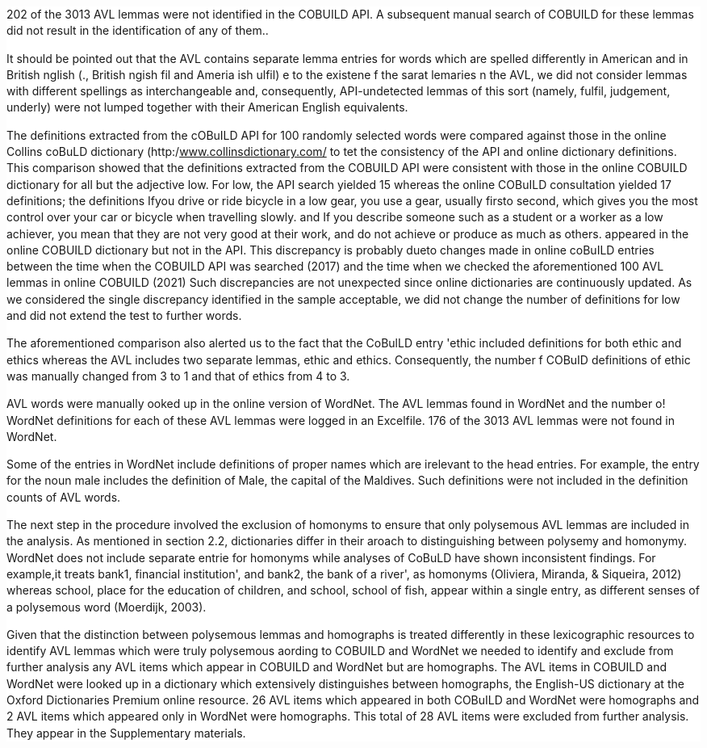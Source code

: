 202 of the 3013 AVL lemmas were not identified in the COBUILD API. A subsequent manual search of COBUILD for these lemmas did not result in the identification of any of them..

It should be pointed out that the AVL contains separate lemma entries for words which are spelled differently in American and in British nglish (., British ngish fil and Ameria ish ulfil) e to the existene f the sarat lemaries n the AVL, we did not consider lemmas with different spellings as interchangeable and, consequently, API-undetected lemmas of this sort (namely, fulfil, judgement, underly) were not lumped together with their American English equivalents.

The definitions extracted from the cOBuILD API for 100 randomly selected words were compared against those in the online Collins coBuLD dictionary (http:/www.collinsdictionary.com/ to tet the consistency of the API and online dictionary definitions. This comparison showed that the definitions extracted from the COBUILD API were consistent with those in the online COBUILD dictionary for all but the adjective low. For low, the API search yielded 15 whereas the online COBuILD consultation yielded 17 definitions; the definitions Ifyou drive or ride bicycle in a low gear, you use a gear, usually firsto second, which gives you the most control over your car or bicycle when travelling slowly. and If you describe someone such as a student or a worker as a low achiever, you mean that they are not very good at their work, and do not achieve or produce as much as others. appeared in the online COBUILD dictionary but not in the API. This discrepancy is probably dueto changes made in online coBuILD entries between the time when the COBUILD API was searched (2017) and the time when we checked the aforementioned 100 AVL lemmas in online COBUILD (2021) Such discrepancies are not unexpected since online dictionaries are continuously updated. As we considered the single discrepancy identified in the sample acceptable, we did not change the number of definitions for low and did not extend the test to further words.

The aforementioned comparison also alerted us to the fact that the CoBulLD entry 'ethic included definitions for both ethic and ethics whereas the AVL includes two separate lemmas, ethic and ethics. Consequently, the number f COBuID definitions of ethic was manually changed from 3 to 1 and that of ethics from 4 to 3.

AVL words were manually ooked up in the online version of WordNet. The AVL lemmas found in WordNet and the number o! WordNet definitions for each of these AVL lemmas were logged in an Excelfile. 176 of the 3013 AVL lemmas were not found in WordNet.

Some of the entries in WordNet include definitions of proper names which are irelevant to the head entries. For example, the entry for the noun male includes the definition of Male, the capital of the Maldives. Such definitions were not included in the definition counts of AVL words.

The next step in the procedure involved the exclusion of homonyms to ensure that only polysemous AVL lemmas are included in the analysis. As mentioned in section 2.2, dictionaries differ in their aroach to distinguishing between polysemy and homonymy. WordNet does not include separate entrie for homonyms while analyses of CoBuLD have shown inconsistent findings. For example,it treats bank1, financial institution', and bank2, the bank of a river', as homonyms (Oliviera, Miranda, & Siqueira, 2012) whereas school, place for the education of children, and school, school of fish, appear within a single entry, as different senses of a polysemous word (Moerdijk, 2003).

Given that the distinction between polysemous lemmas and homographs is treated differently in these lexicographic resources to identify AVL lemmas which were truly polysemous aording to COBUILD and WordNet we needed to identify and exclude from further analysis any AVL items which appear in COBUILD and WordNet but are homographs. The AVL items in COBUILD and WordNet were looked up in a dictionary which extensively distinguishes between homographs, the English-US dictionary at the Oxford Dictionaries Premium online resource. 26 AVL items which appeared in both COBuILD and WordNet were homographs and 2 AVL items which appeared only in WordNet were homographs. This total of 28 AVL items were excluded from further analysis. They appear in the Supplementary materials.
